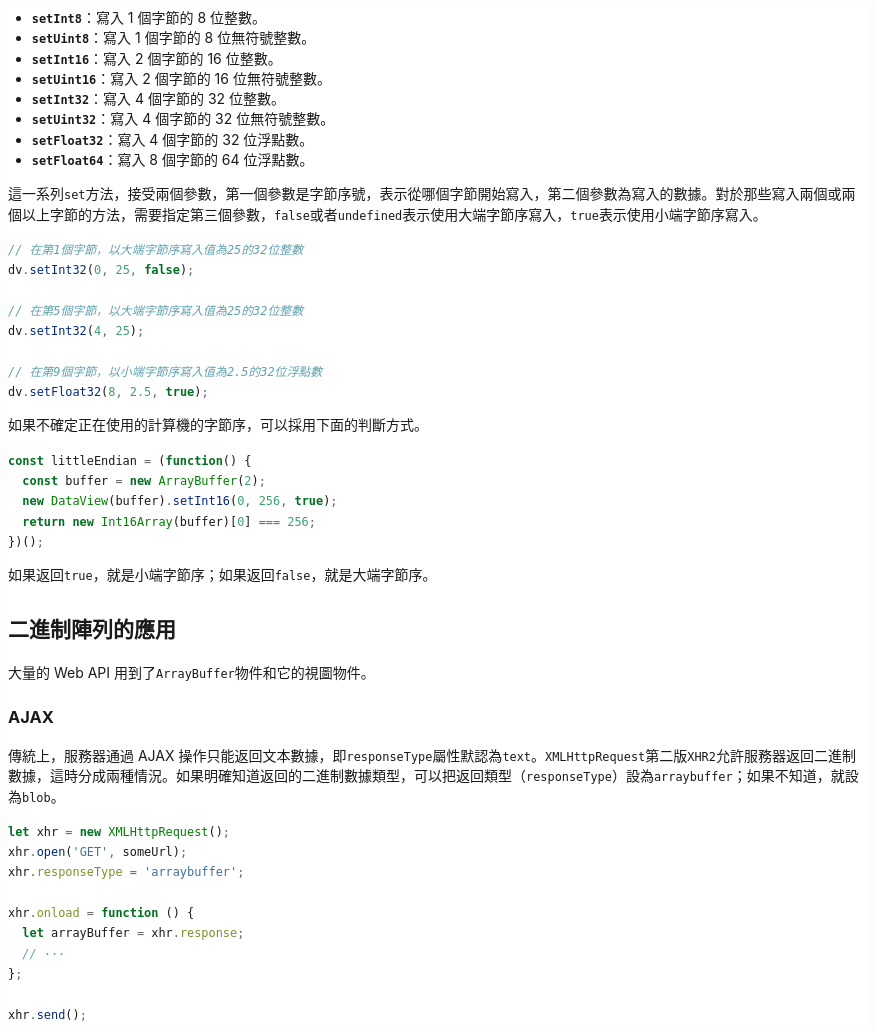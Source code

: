 - **`setInt8`**：寫入 1 個字節的 8 位整數。
- **`setUint8`**：寫入 1 個字節的 8 位無符號整數。
- **`setInt16`**：寫入 2 個字節的 16 位整數。
- **`setUint16`**：寫入 2 個字節的 16 位無符號整數。
- **`setInt32`**：寫入 4 個字節的 32 位整數。
- **`setUint32`**：寫入 4 個字節的 32 位無符號整數。
- **`setFloat32`**：寫入 4 個字節的 32 位浮點數。
- **`setFloat64`**：寫入 8 個字節的 64 位浮點數。

這一系列`set`方法，接受兩個參數，第一個參數是字節序號，表示從哪個字節開始寫入，第二個參數為寫入的數據。對於那些寫入兩個或兩個以上字節的方法，需要指定第三個參數，`false`或者`undefined`表示使用大端字節序寫入，`true`表示使用小端字節序寫入。

```javascript
// 在第1個字節，以大端字節序寫入值為25的32位整數
dv.setInt32(0, 25, false);

// 在第5個字節，以大端字節序寫入值為25的32位整數
dv.setInt32(4, 25);

// 在第9個字節，以小端字節序寫入值為2.5的32位浮點數
dv.setFloat32(8, 2.5, true);
```

如果不確定正在使用的計算機的字節序，可以採用下面的判斷方式。

```javascript
const littleEndian = (function() {
  const buffer = new ArrayBuffer(2);
  new DataView(buffer).setInt16(0, 256, true);
  return new Int16Array(buffer)[0] === 256;
})();
```

如果返回`true`，就是小端字節序；如果返回`false`，就是大端字節序。

## 二進制陣列的應用

大量的 Web API 用到了`ArrayBuffer`物件和它的視圖物件。

### AJAX

傳統上，服務器通過 AJAX 操作只能返回文本數據，即`responseType`屬性默認為`text`。`XMLHttpRequest`第二版`XHR2`允許服務器返回二進制數據，這時分成兩種情況。如果明確知道返回的二進制數據類型，可以把返回類型（`responseType`）設為`arraybuffer`；如果不知道，就設為`blob`。

```javascript
let xhr = new XMLHttpRequest();
xhr.open('GET', someUrl);
xhr.responseType = 'arraybuffer';

xhr.onload = function () {
  let arrayBuffer = xhr.response;
  // ···
};

xhr.send();
```
